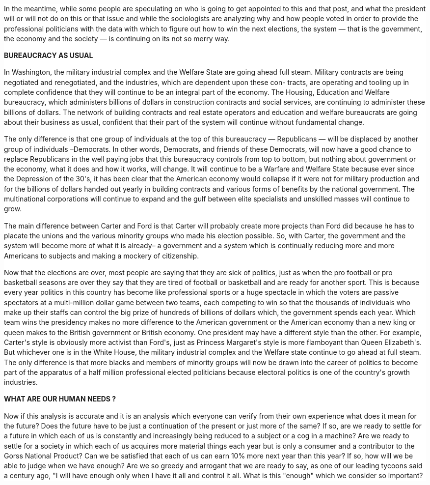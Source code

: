 In the meantime, while some people are speculating on who is going to get appointed to this and that post, and what the president will or will not do on this or that issue and while the sociologists are analyzing why and how people voted in order to provide the professional politicians with the data with which to figure out how to win the next elections, the system — that is the government, the economy and the society — is continuing on its not so merry way.

**BUREAUCRACY AS USUAL**

In Washington, the military industrial complex and the Welfare State are going ahead full steam. Military contracts are being negotiated and renegotiated, and the industries, which are dependent upon these con- tracts, are operating and tooling up in complete confidence that they will continue to be an integral part of the economy. The Housing, Education and Welfare bureaucracy, which administers billions of dollars in construction contracts and social services, are continuing to administer these billions of dollars. The network of building contracts and real estate operators and education and welfare bureaucrats are going about their business as usual, confident that their part of the system will continue without fundamental change.

The only difference is that one group of individuals at the top of this bureaucracy — Republicans — will be displaced by another group of individuals –Democrats. In other words, Democrats, and friends of these Democrats, will now have a good chance to replace Republicans in the well paying jobs that this bureaucracy controls from top to bottom, but nothing about government or the economy, what it does and how it works, will change. It will continue to be a Warfare and Welfare State because ever since the Depression of the 30&#39;s, it has been clear that the American economy would collapse if it were not for military production and for the billions of dollars handed out yearly in building contracts and various forms of benefits by the national government. The multinational corporations will continue to expand and the gulf between elite specialists and unskilled masses will continue to grow.

The main difference between Carter and Ford is that Carter will probably create more projects than Ford did because he has to placate the unions and the various minority groups who made his election possible. So, with Carter, the government and the system will become more of what it is already– a government and a system which is continually reducing more and more Americans to subjects and making a mockery of citizenship.

Now that the elections are over, most people are saying that they are sick of politics, just as when the pro football or pro basketball seasons are over they say that they are tired of football or basketball and are ready for another sport. This is because every year politics in this country has become like professional sports or a huge spectacle in which the voters are passive spectators at a multi-million dollar game between two teams, each competing to win so that the thousands of individuals who make up their staffs can control the big prize of hundreds of billions of dollars which, the government spends each year. Which team wins the presidency makes no more difference to the American government or the American economy than a new king or queen makes to the British government or British economy. One president may have a different style than the other. For example, Carter&#39;s style is obviously more activist than Ford&#39;s, just as Princess Margaret&#39;s style is more flamboyant than Queen Elizabeth&#39;s. But whichever one is in the White House, the military industrial complex and the Welfare state continue to go ahead at full steam. The only difference is that more blacks and members of minority groups will now be drawn into the career of politics to become part of the apparatus of a half million professional elected politicians because electoral politics is one of the country&#39;s growth industries.

**WHAT ARE OUR HUMAN NEEDS ?**

Now if this analysis is accurate and it is an analysis which everyone can verify from their own experience what does it mean for the future? Does the future have to be just a continuation of the present or just more of the same? If so, are we ready to settle for a future in which each of us is constantly and increasingly being reduced to a subject or a cog in a machine? Are we ready to settle for a society in which each of us acquires more material things each year but is only a consumer and a contributor to the Gorss National Product? Can we be satisfied that each of us can earn 10% more next year than this year? If so, how will we be able to judge when we have enough? Are we so greedy and arrogant that we are ready to say, as one of our leading tycoons said a century ago, &quot;I will have enough only when I have it all and control it all. What is this &quot;enough&quot; which we consider so important?

